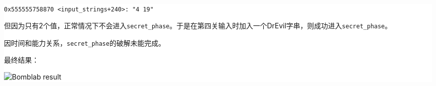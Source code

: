 ```
0x555555758870 <input_strings+240>:	"4 19"
```
但因为只有2个值，正常情况下不会进入`secret_phase`。于是在第四关输入时加入一个DrEvil字串，则成功进入`secret_phase`。

因时间和能力关系，`secret_phase`的破解未能完成。

最终结果：

![Bomblab result](/MyBlog/images/csapp-bomblab-result.png)
